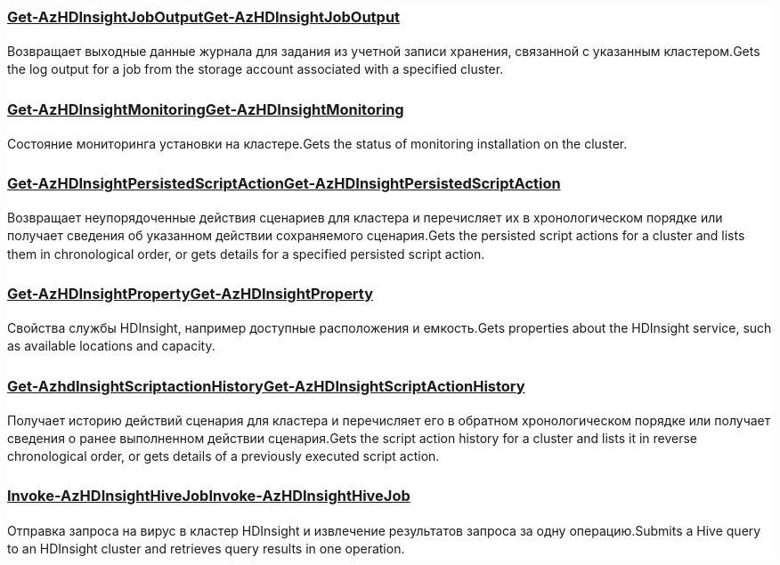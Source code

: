 ### [<span data-ttu-id="3173d-133">Get-AzHDInsightJobOutput</span><span class="sxs-lookup"><span data-stu-id="3173d-133">Get-AzHDInsightJobOutput</span></span>](Get-AzHDInsightJobOutput.md)
<span data-ttu-id="3173d-134">Возвращает выходные данные журнала для задания из учетной записи хранения, связанной с указанным кластером.</span><span class="sxs-lookup"><span data-stu-id="3173d-134">Gets the log output for a job from the storage account associated with a specified cluster.</span></span>

### [<span data-ttu-id="3173d-135">Get-AzHDInsightMonitoring</span><span class="sxs-lookup"><span data-stu-id="3173d-135">Get-AzHDInsightMonitoring</span></span>](Get-AzHDInsightMonitoring.md)
<span data-ttu-id="3173d-136">Состояние мониторинга установки на кластере.</span><span class="sxs-lookup"><span data-stu-id="3173d-136">Gets the status of monitoring installation on the cluster.</span></span>

### [<span data-ttu-id="3173d-137">Get-AzHDInsightPersistedScriptAction</span><span class="sxs-lookup"><span data-stu-id="3173d-137">Get-AzHDInsightPersistedScriptAction</span></span>](Get-AzHDInsightPersistedScriptAction.md)
<span data-ttu-id="3173d-138">Возвращает неупорядоченные действия сценариев для кластера и перечисляет их в хронологическом порядке или получает сведения об указанном действии сохраняемого сценария.</span><span class="sxs-lookup"><span data-stu-id="3173d-138">Gets the persisted script actions for a cluster and lists them in chronological order, or gets details for a specified persisted script action.</span></span>

### [<span data-ttu-id="3173d-139">Get-AzHDInsightProperty</span><span class="sxs-lookup"><span data-stu-id="3173d-139">Get-AzHDInsightProperty</span></span>](Get-AzHDInsightProperty.md)
<span data-ttu-id="3173d-140">Свойства службы HDInsight, например доступные расположения и емкость.</span><span class="sxs-lookup"><span data-stu-id="3173d-140">Gets properties about the HDInsight service, such as available locations and capacity.</span></span>

### [<span data-ttu-id="3173d-141">Get-AzhdInsightScriptactionHistory</span><span class="sxs-lookup"><span data-stu-id="3173d-141">Get-AzHDInsightScriptActionHistory</span></span>](Get-AzHDInsightScriptActionHistory.md)
<span data-ttu-id="3173d-142">Получает историю действий сценария для кластера и перечисляет его в обратном хронологическом порядке или получает сведения о ранее выполненном действии сценария.</span><span class="sxs-lookup"><span data-stu-id="3173d-142">Gets the script action history for a cluster and lists it in reverse chronological order, or gets details of a previously executed script action.</span></span>

### [<span data-ttu-id="3173d-143">Invoke-AzHDInsightHiveJob</span><span class="sxs-lookup"><span data-stu-id="3173d-143">Invoke-AzHDInsightHiveJob</span></span>](Invoke-AzHDInsightHiveJob.md)
<span data-ttu-id="3173d-144">Отправка запроса на вирус в кластер HDInsight и извлечение результатов запроса за одну операцию.</span><span class="sxs-lookup"><span data-stu-id="3173d-144">Submits a Hive query to an HDInsight cluster and retrieves query results in one operation.</span></span>
